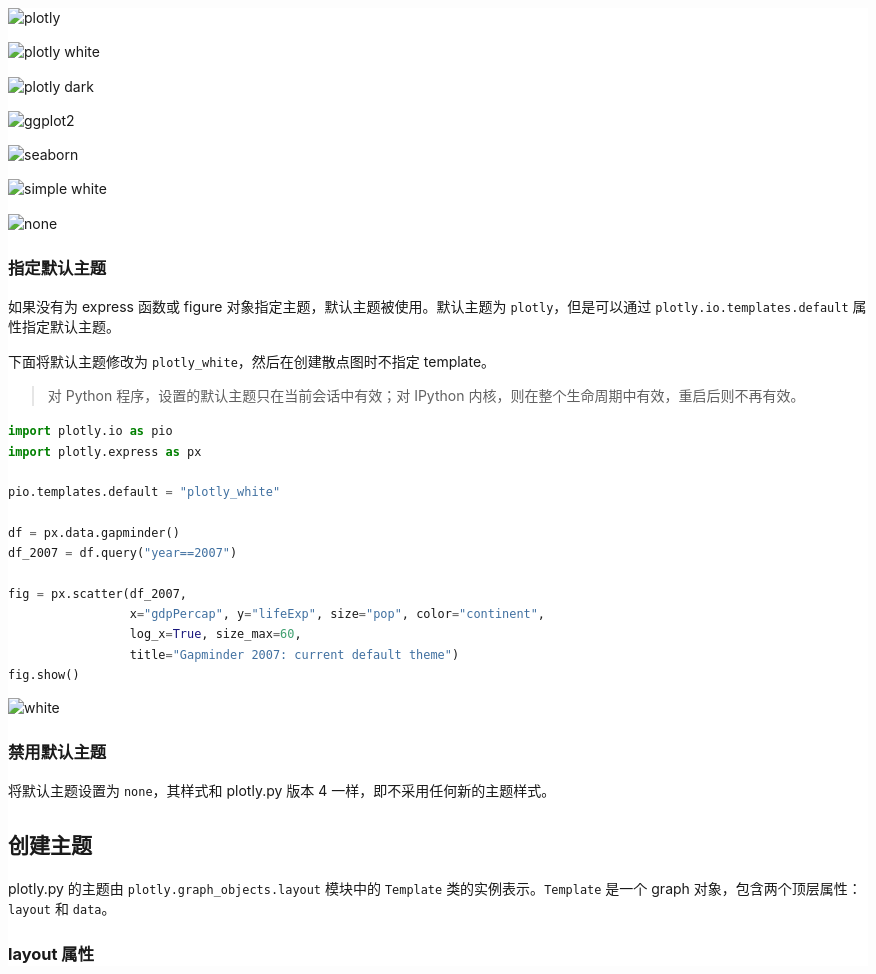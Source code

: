 ![plotly](images/2020-03-12-15-20-17.png)

![plotly white](images/2020-03-12-15-20-43.png)

![plotly dark](images/2020-03-12-15-21-27.png)

![ggplot2](images/2020-03-12-15-21-52.png)

![seaborn](images/2020-03-12-15-22-17.png)

![simple white](images/2020-03-12-15-22-37.png)

![none](images/2020-03-12-15-22-59.png)

### 指定默认主题

如果没有为 express 函数或 figure 对象指定主题，默认主题被使用。默认主题为 `plotly`，但是可以通过 `plotly.io.templates.default` 属性指定默认主题。

下面将默认主题修改为 `plotly_white`，然后在创建散点图时不指定 template。

> 对 Python 程序，设置的默认主题只在当前会话中有效；对 IPython 内核，则在整个生命周期中有效，重启后则不再有效。

```py
import plotly.io as pio
import plotly.express as px

pio.templates.default = "plotly_white"

df = px.data.gapminder()
df_2007 = df.query("year==2007")

fig = px.scatter(df_2007,
                 x="gdpPercap", y="lifeExp", size="pop", color="continent",
                 log_x=True, size_max=60,
                 title="Gapminder 2007: current default theme")
fig.show()
```

![white](images/2020-03-12-15-32-29.png)

### 禁用默认主题

将默认主题设置为 `none`，其样式和 plotly.py 版本 4 一样，即不采用任何新的主题样式。

## 创建主题

plotly.py 的主题由 `plotly.graph_objects.layout` 模块中的 `Template` 类的实例表示。`Template` 是一个 graph 对象，包含两个顶层属性：`layout` 和 `data`。

### layout 属性
